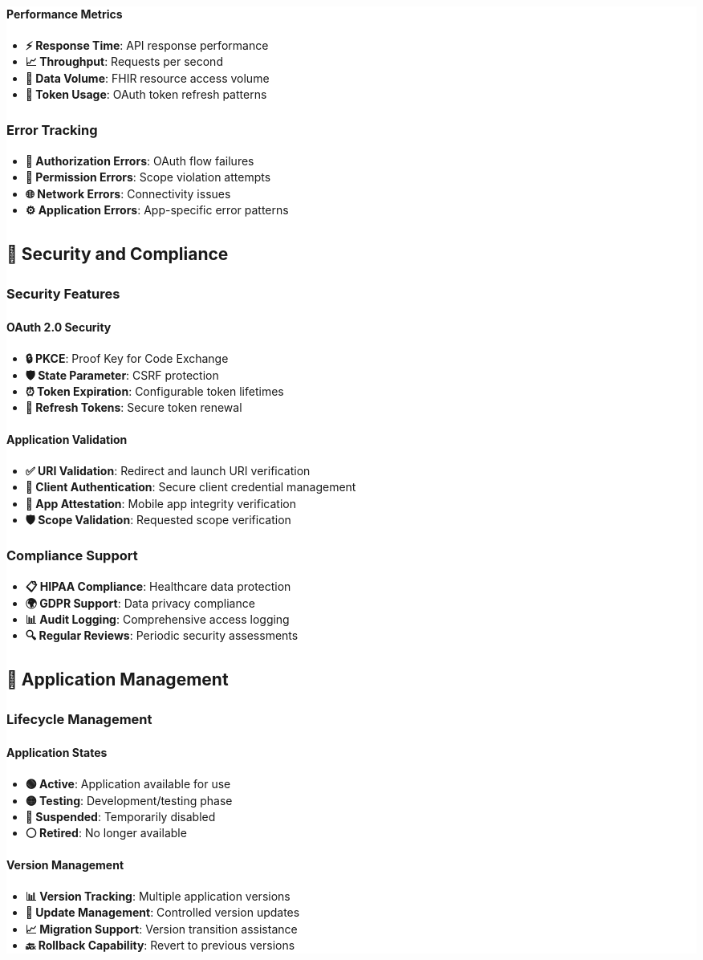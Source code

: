 #### Performance Metrics
- **⚡ Response Time**: API response performance
- **📈 Throughput**: Requests per second
- **💾 Data Volume**: FHIR resource access volume
- **🔄 Token Usage**: OAuth token refresh patterns

### Error Tracking
- **🚨 Authorization Errors**: OAuth flow failures
- **🔐 Permission Errors**: Scope violation attempts
- **🌐 Network Errors**: Connectivity issues
- **⚙️ Application Errors**: App-specific error patterns

## 🔐 Security and Compliance

### Security Features

#### OAuth 2.0 Security
- **🔒 PKCE**: Proof Key for Code Exchange
- **🛡️ State Parameter**: CSRF protection
- **⏰ Token Expiration**: Configurable token lifetimes
- **🔄 Refresh Tokens**: Secure token renewal

#### Application Validation
- **✅ URI Validation**: Redirect and launch URI verification
- **🔐 Client Authentication**: Secure client credential management
- **📱 App Attestation**: Mobile app integrity verification
- **🛡️ Scope Validation**: Requested scope verification

### Compliance Support
- **📋 HIPAA Compliance**: Healthcare data protection
- **🌍 GDPR Support**: Data privacy compliance
- **📊 Audit Logging**: Comprehensive access logging
- **🔍 Regular Reviews**: Periodic security assessments

## 🔧 Application Management

### Lifecycle Management

#### Application States
- **🟢 Active**: Application available for use
- **🟡 Testing**: Development/testing phase
- **🔴 Suspended**: Temporarily disabled
- **⚪ Retired**: No longer available

#### Version Management
- **📊 Version Tracking**: Multiple application versions
- **🔄 Update Management**: Controlled version updates
- **📈 Migration Support**: Version transition assistance
- **🔙 Rollback Capability**: Revert to previous versions
